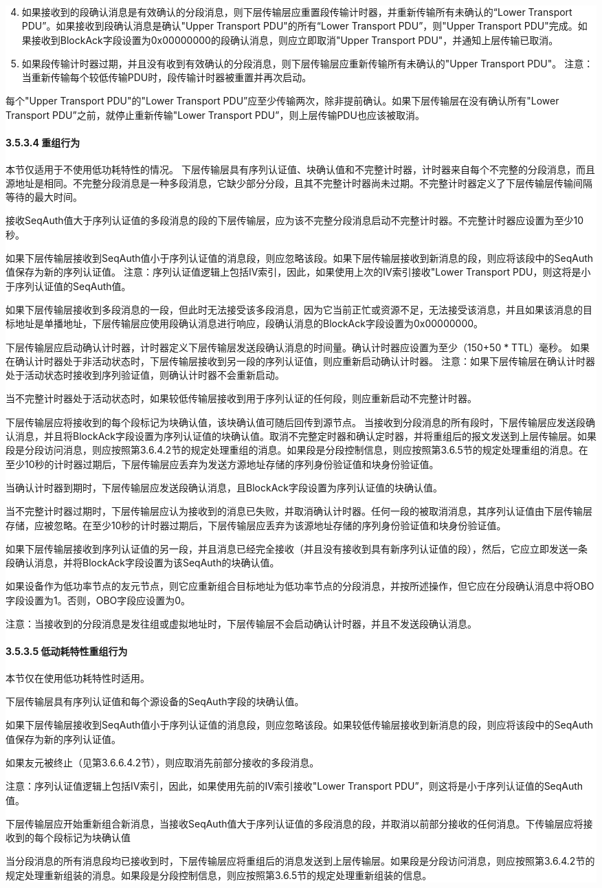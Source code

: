 4. 如果接收到的段确认消息是有效确认的分段消息，则下层传输层应重置段传输计时器，并重新传输所有未确认的“Lower Transport  PDU”。如果接收到段确认消息是确认"Upper Transport  PDU"的所有“Lower Transport  PDU”，则"Upper Transport  PDU"完成。如果接收到BlockAck字段设置为0x00000000的段确认消息，则应立即取消"Upper Transport  PDU"，并通知上层传输已取消。

5. 如果段传输计时器过期，并且没有收到有效确认的分段消息，则下层传输层应重新传输所有未确认的"Upper Transport  PDU"。
    注意：当重新传输每个较低传输PDU时，段传输计时器被重置并再次启动。

每个"Upper Transport  PDU"的"Lower Transport  PDU”应至少传输两次，除非提前确认。如果下层传输层在没有确认所有"Lower Transport  PDU”之前，就停止重新传输"Lower Transport  PDU”，则上层传输PDU也应该被取消。

#### 3.5.3.4 重组行为
本节仅适用于不使用低功耗特性的情况。
下层传输层具有序列认证值、块确认值和不完整计时器，计时器来自每个不完整的分段消息，而且源地址是相同。不完整分段消息是一种多段消息，它缺少部分分段，且其不完整计时器尚未过期。不完整计时器定义了下层传输层传输间隔等待的最大时间。

接收SeqAuth值大于序列认证值的多段消息的段的下层传输层，应为该不完整分段消息启动不完整计时器。不完整计时器应设置为至少10秒。

如果下层传输层接收到SeqAuth值小于序列认证值的消息段，则应忽略该段。如果下层传输层接收到新消息的段，则应将该段中的SeqAuth值保存为新的序列认证值。
注意：序列认证值逻辑上包括IV索引，因此，如果使用上次的IV索引接收"Lower Transport  PDU，则这将是小于序列认证值的SeqAuth值。

如果下层传输层接收到多段消息的一段，但此时无法接受该多段消息，因为它当前正忙或资源不足，无法接受该消息，并且如果该消息的目标地址是单播地址，下层传输层应使用段确认消息进行响应，段确认消息的BlockAck字段设置为0x00000000。

下层传输层应启动确认计时器，计时器定义下层传输层发送段确认消息的时间量。确认计时器应设置为至少（150+50 * TTL）毫秒。
如果在确认计时器处于非活动状态时，下层传输层接收到另一段的序列认证值，则应重新启动确认计时器。
    注意：如果下层传输层在确认计时器处于活动状态时接收到序列验证值，则确认计时器不会重新启动。
    
当不完整计时器处于活动状态时，如果较低传输层接收到用于序列认证的任何段，则应重新启动不完整计时器。

下层传输层应将接收到的每个段标记为块确认值，该块确认值可随后回传到源节点。
当接收到分段消息的所有段时，下层传输层应发送段确认消息，并且将BlockAck字段设置为序列认证值的块确认值。取消不完整定时器和确认定时器，并将重组后的报文发送到上层传输层。如果段是分段访问消息，则应按照第3.6.4.2节的规定处理重组的消息。如果段是分段控制信息，则应按照第3.6.5节的规定处理重组的消息。在至少10秒的计时器过期后，下层传输层应丢弃为发送方源地址存储的序列身份验证值和块身份验证值。

当确认计时器到期时，下层传输层应发送段确认消息，且BlockAck字段设置为序列认证值的块确认值。

当不完整计时器过期时，下层传输层应认为接收到的消息已失败，并取消确认计时器。任何一段的被取消消息，其序列认证值由下层传输层存储，应被忽略。在至少10秒的计时器过期后，下层传输层应丢弃为该源地址存储的序列身份验证值和块身份验证值。

如果下层传输层接收到序列认证值的另一段，并且消息已经完全接收（并且没有接收到具有新序列认证值的段），然后，它应立即发送一条段确认消息，并将BlockAck字段设置为该SeqAuth的块确认值。

如果设备作为低功率节点的友元节点，则它应重新组合目标地址为低功率节点的分段消息，并按所述操作，但它应在分段确认消息中将OBO字段设置为1。否则，OBO字段应设置为0。

注意：当接收到的分段消息是发往组或虚拟地址时，下层传输层不会启动确认计时器，并且不发送段确认消息。
#### 3.5.3.5 低动耗特性重组行为
本节仅在使用低功耗特性时适用。

下层传输层具有序列认证值和每个源设备的SeqAuth字段的块确认值。

如果下层传输层接收到SeqAuth值小于序列认证值的消息段，则应忽略该段。如果较低传输层接收到新消息的段，则应将该段中的SeqAuth值保存为新的序列认证值。

如果友元被终止（见第3.6.6.4.2节），则应取消先前部分接收的多段消息。

注意：序列认证值逻辑上包括IV索引，因此，如果使用先前的IV索引接收"Lower Transport  PDU”，则这将是小于序列认证值的SeqAuth值。

下层传输层应开始重新组合新消息，当接收SeqAuth值大于序列认证值的多段消息的段，并取消以前部分接收的任何消息。下传输层应将接收到的每个段标记为块确认值

当分段消息的所有消息段均已接收到时，下层传输层应将重组后的消息发送到上层传输层。如果段是分段访问消息，则应按照第3.6.4.2节的规定处理重新组装的消息。如果段是分段控制信息，则应按照第3.6.5节的规定处理重新组装的信息。
